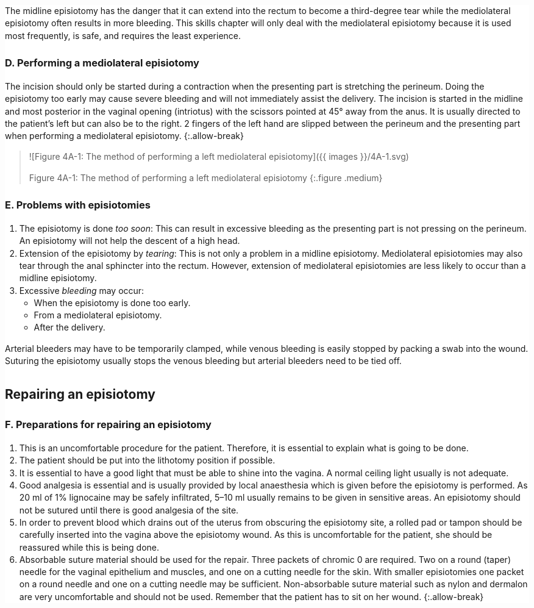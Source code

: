 The midline episiotomy has the danger that it can extend into the rectum to become a third-degree tear while the mediolateral episiotomy often results in more bleeding. This skills chapter will only deal with the mediolateral episiotomy because it is used most frequently, is safe, and requires the least experience.

### D. Performing a mediolateral episiotomy

The incision should only be started during a contraction when the presenting part is stretching the perineum. Doing the episiotomy too early may cause severe bleeding and will not immediately assist the delivery. The incision is started in the midline and most posterior in the vaginal opening (intriotus) with the scissors pointed at 45° away from the anus. It is usually directed to the patient’s left but can also be to the right. 2 fingers of the left hand are slipped between the perineum and the presenting part when performing a mediolateral episiotomy.
{:.allow-break}

> ![Figure 4A-1: The method of performing a left mediolateral episiotomy]({{ images }}/4A-1.svg)
> 
> Figure 4A-1: The method of performing a left mediolateral episiotomy
{:.figure .medium}

### E. Problems with episiotomies

1.	The episiotomy is done *too soon*: This can result in excessive bleeding as the presenting part is not pressing on the perineum. An episiotomy will not help the descent of a high head.
2.	Extension of the episiotomy by *tearing*: This is not only a problem in a midline episiotomy. Mediolateral episiotomies may also tear through the anal sphincter into the rectum. However, extension of mediolateral episiotomies are less likely to occur than a midline episiotomy.
3.	Excessive *bleeding* may occur:
	*	When the episiotomy is done too early.
	*	From a mediolateral episiotomy.
	*	After the delivery.

Arterial bleeders may have to be temporarily clamped, while venous bleeding is easily stopped by packing a swab into the wound. Suturing the episiotomy usually stops the venous bleeding but arterial bleeders need to be tied off.

## Repairing an episiotomy

### F. Preparations for repairing an episiotomy

1.	This is an uncomfortable procedure for the patient. Therefore, it is essential to explain what is going to be done.
2.	The patient should be put into the lithotomy position if possible.
3.	It is essential to have a good light that must be able to shine into the vagina. A normal ceiling light usually is not adequate.
4.	Good analgesia is essential and is usually provided by local anaesthesia which is given before the episiotomy is performed. As 20 ml of 1% lignocaine may be safely infiltrated, 5–10 ml usually remains to be given in sensitive areas. An episiotomy should not be sutured until there is good analgesia of the site.
5.	In order to prevent blood which drains out of the uterus from obscuring the episiotomy site, a rolled pad or tampon should be carefully inserted into the vagina above the episiotomy wound. As this is uncomfortable for the patient, she should be reassured while this is being done.
6.	Absorbable suture material should be used for the repair. Three packets of chromic 0 are required. Two on a round (taper) needle for the vaginal epithelium and muscles, and one on a cutting needle for the skin. With smaller episiotomies one packet on a round needle and one on a cutting needle may be sufficient. Non-absorbable suture material such as nylon and dermalon are very uncomfortable and should not be used. Remember that the patient has to sit on her wound.
{:.allow-break}
